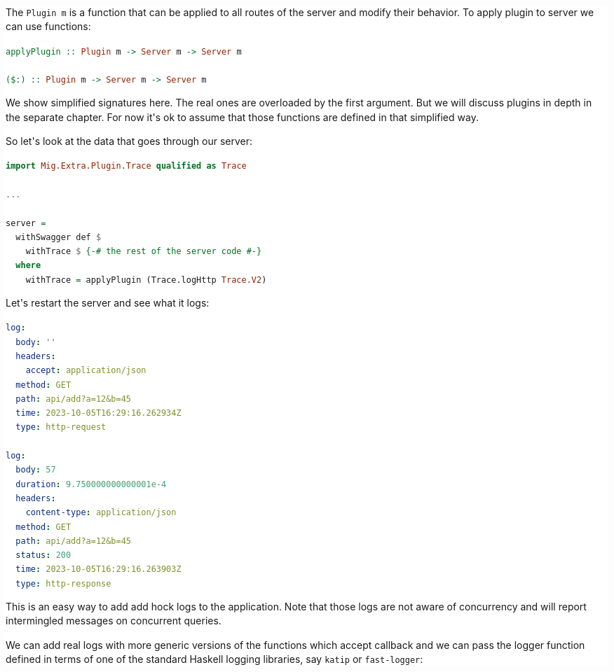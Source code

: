 The `Plugin m` is a function that can be applied to all routes of the server
and modify their behavior. To apply plugin to server we can use functions:

```haskell
applyPlugin :: Plugin m -> Server m -> Server m

($:) :: Plugin m -> Server m -> Server m
```

We show simplified signatures here. The real ones are overloaded by the first argument.
But we will discuss plugins in depth in the separate chapter. For now it's
ok to assume that those functions are defined in that simplified way.

So let's look at the data that goes through our server:

```haskell
import Mig.Extra.Plugin.Trace qualified as Trace

...

server = 
  withSwagger def $ 
    withTrace $ {-# the rest of the server code #-}
  where
    withTrace = applyPlugin (Trace.logHttp Trace.V2)
```

Let's restart the server and see what it logs:

```yaml
log:
  body: ''
  headers:
    accept: application/json
  method: GET
  path: api/add?a=12&b=45
  time: 2023-10-05T16:29:16.262934Z
  type: http-request

log:
  body: 57
  duration: 9.750000000000001e-4
  headers:
    content-type: application/json
  method: GET
  path: api/add?a=12&b=45
  status: 200
  time: 2023-10-05T16:29:16.263903Z
  type: http-response
```

This is an easy way to add add hock logs to the application.
Note that those logs are not aware of concurrency and will 
report intermingled messages on concurrent queries.

We can add real logs with more generic versions of the functions
which accept callback and we can pass the logger function defined in terms
of one of the standard Haskell logging libraries, say `katip` or `fast-logger`:
